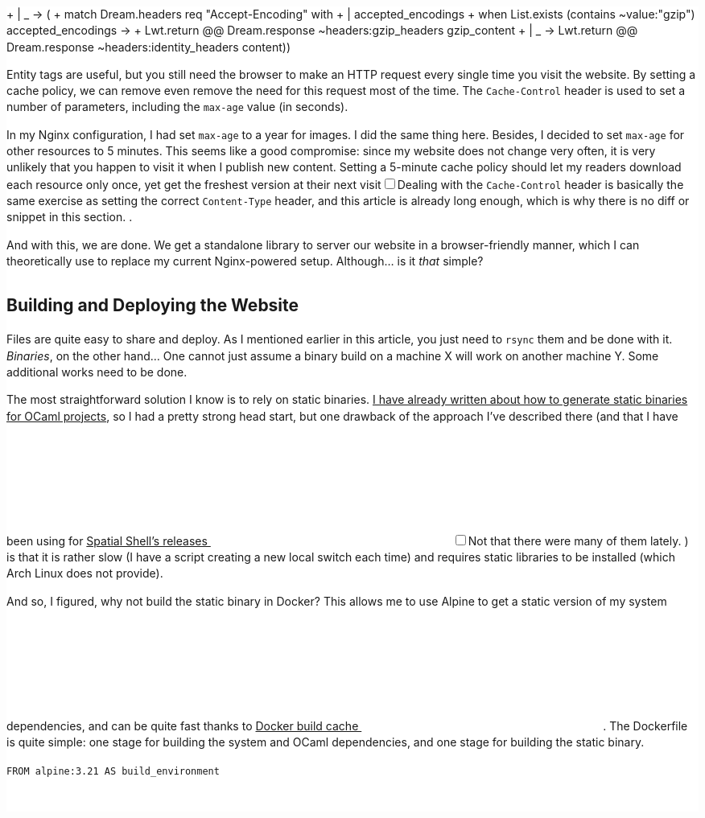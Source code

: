 <span class="hljs-addition">+      | _ -&gt; (</span>
<span class="hljs-addition">+          match Dream.headers req "Accept-Encoding" with</span>
<span class="hljs-addition">+          | accepted_encodings</span>
<span class="hljs-addition">+            when List.exists (contains ~value:"gzip") accepted_encodings -&gt;</span>
<span class="hljs-addition">+              Lwt.return @@ Dream.response ~headers:gzip_headers gzip_content</span>
<span class="hljs-addition">+          | _ -&gt; Lwt.return @@ Dream.response ~headers:identity_headers content))</span>
</code></pre>
<p>Entity tags are useful, but you still need the browser to make an HTTP request
every single time you visit the website. By setting a cache policy, we can
remove even remove the need for this request most of the time. The
<code class="hljs language-http">Cache-Control</code> header is used to set a number of parameters, including
the <code class="hljs">max-age</code> value (in seconds).</p>
<p>In my Nginx configuration, I had set <code class="hljs">max-age</code> to a year for images. I did
the same thing here. Besides, I decided to set <code class="hljs">max-age</code> for other resources
to 5 minutes. This seems like a good compromise: since my website does not
change very often, it is very unlikely that you happen to visit it when I
publish new content. Setting a 5-minute cache policy should let my readers
download each resource only once, yet get the freshest version at their next
visit<label for="fn7" class="sidenote-number margin-toggle"></label><input type="checkbox" class="margin-toggle"><span class="note-right sidenote note"><span class="footnote-p">Dealing with the <code class="hljs language-http">Cache-Control</code> header is basically the same
exercise as setting the correct <code class="hljs language-http">Content-Type</code> header, and this
article is already long enough, which is why there is no diff or snippet in
this section. </span>
</span>.</p>
<p>And with this, we are done. We get a standalone library to server our website
in a browser-friendly manner, which I can theoretically use to replace my
current Nginx-powered setup. Although… is it <em>that</em> simple?</p>
<h2>Building and Deploying the Website</h2>
<p>Files are quite easy to share and deploy. As I mentioned earlier in this
article, you just need to <code class="hljs language-bash">rsync</code> them and be done with it. <em>Binaries</em>,
on the other hand… One cannot just assume a binary build on a machine X will
work on another machine Y. Some additional works need to be done.</p>
<p>The most straightforward solution I know is to rely on static binaries. <a href="https://soap.coffee/~lthms/posts/%5BOCamlStaticBinaries.html%5D" marked="">I have
already written about how to generate static binaries for OCaml
projects</a>, so I had a pretty strong head start, but one drawback of the
approach I’ve described there (and that I have been using for <a href="https://github.com/lthms/spatial-shell/releases" marked="">Spatial Shell’s
releases&nbsp;<span class="icon"><svg><use href="/~lthms/img/icons.svg#github"></use></svg></span></a><label for="fn8" class="sidenote-number margin-toggle"></label><input type="checkbox" class="margin-toggle"><span class="note-left sidenote note"><span class="footnote-p">Not that there were many of them lately. </span>
</span>) is that it is rather slow (I have a script creating
a new local switch each time) and requires static libraries to be installed
(which Arch Linux does not provide).</p>
<p>And so, I figured, why not build the static binary in Docker? This allows me to
use Alpine to get a static version of my system dependencies, and can be quite
fast thanks to <a href="https://docs.docker.com/build/cache/" marked="">Docker build cache&nbsp;<span class="icon"><svg><use href="/~lthms/img/icons.svg#external-link"></use></svg></span></a>. The Dockerfile is quite simple:
one stage for building the system and OCaml dependencies, and one stage for
building the static binary.</p>
<pre><code class="hljs language-dockerfile"><span class="hljs-keyword">FROM</span> alpine:<span class="hljs-number">3.21</span> AS build_environment
